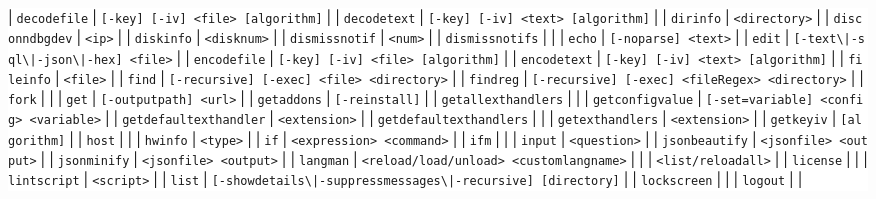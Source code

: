 | `decodefile`            | `[-key] [-iv] <file> [algorithm]`                                                |
| `decodetext`            | `[-key] [-iv] <text> [algorithm]`                                                |
| `dirinfo`               | `<directory>`                                                                    |
| `disconndbgdev`         | `<ip>`                                                                           |
| `diskinfo`              | `<disknum>`                                                                      |
| `dismissnotif`          | `<num>`                                                                          |
| `dismissnotifs`         |                                                                                  |
| `echo`                  | `[-noparse] <text>`                                                              |
| `edit`                  | `[-text\|-sql\|-json\|-hex] <file>`                                              |
| `encodefile`            | `[-key] [-iv] <file> [algorithm]`                                                |
| `encodetext`            | `[-key] [-iv] <text> [algorithm]`                                                |
| `fileinfo`              | `<file>`                                                                         |
| `find`                  | `[-recursive] [-exec] <file> <directory>`                                        |
| `findreg`               | `[-recursive] [-exec] <fileRegex> <directory>`                                   |
| `fork`                  |                                                                                  |
| `get`                   | `[-outputpath] <url>`                                                            |
| `getaddons`             | `[-reinstall]`                                                                   |
| `getallexthandlers`     |                                                                                  |
| `getconfigvalue`        | `[-set=variable] <config> <variable>`                                            |
| `getdefaultexthandler`  | `<extension>`                                                                    |
| `getdefaultexthandlers` |                                                                                  |
| `getexthandlers`        | `<extension>`                                                                    |
| `getkeyiv`              | `[algorithm]`                                                                    |
| `host`                  |                                                                                  |
| `hwinfo`                | `<type>`                                                                         |
| `if`                    | `<expression> <command>`                                                         |
| `ifm`                   |                                                                                  |
| `input`                 | `<question>`                                                                     |
| `jsonbeautify`          | `<jsonfile> <output>`                                                            |
| `jsonminify`            | `<jsonfile> <output>`                                                            |
| `langman`               | `<reload/load/unload> <customlangname>`                                          |
|                         | `<list/reloadall>`                                                               |
| `license`               |                                                                                  |
| `lintscript`            | `<script>`                                                                       |
| `list`                  | `[-showdetails\|-suppressmessages\|-recursive] [directory]`                      |
| `lockscreen`            |                                                                                  |
| `logout`                |                                                                                  |